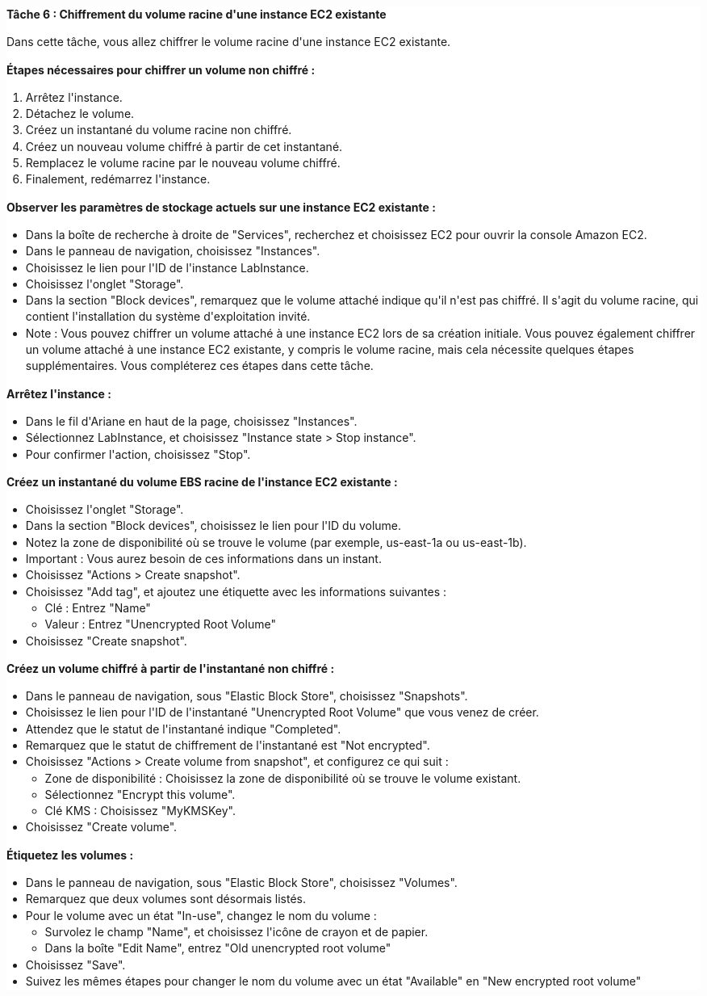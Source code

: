 
**Tâche 6 : Chiffrement du volume racine d'une instance EC2 existante**

Dans cette tâche, vous allez chiffrer le volume racine d'une instance EC2 existante.

**Étapes nécessaires pour chiffrer un volume non chiffré :**
1. Arrêtez l'instance.
2. Détachez le volume.
3. Créez un instantané du volume racine non chiffré.
4. Créez un nouveau volume chiffré à partir de cet instantané.
5. Remplacez le volume racine par le nouveau volume chiffré.
6. Finalement, redémarrez l'instance.

**Observer les paramètres de stockage actuels sur une instance EC2 existante :**
- Dans la boîte de recherche à droite de "Services", recherchez et choisissez EC2 pour ouvrir la console Amazon EC2.
- Dans le panneau de navigation, choisissez "Instances".
- Choisissez le lien pour l'ID de l'instance LabInstance.
- Choisissez l'onglet "Storage".
- Dans la section "Block devices", remarquez que le volume attaché indique qu'il n'est pas chiffré. Il s'agit du volume racine, qui contient l'installation du système d'exploitation invité.
- Note : Vous pouvez chiffrer un volume attaché à une instance EC2 lors de sa création initiale. Vous pouvez également chiffrer un volume attaché à une instance EC2 existante, y compris le volume racine, mais cela nécessite quelques étapes supplémentaires. Vous compléterez ces étapes dans cette tâche.

**Arrêtez l'instance :**
- Dans le fil d'Ariane en haut de la page, choisissez "Instances".
- Sélectionnez LabInstance, et choisissez "Instance state > Stop instance".
- Pour confirmer l'action, choisissez "Stop".

**Créez un instantané du volume EBS racine de l'instance EC2 existante :**
- Choisissez l'onglet "Storage".
- Dans la section "Block devices", choisissez le lien pour l'ID du volume.
- Notez la zone de disponibilité où se trouve le volume (par exemple, us-east-1a ou us-east-1b).
- Important : Vous aurez besoin de ces informations dans un instant.
- Choisissez "Actions > Create snapshot".
- Choisissez "Add tag", et ajoutez une étiquette avec les informations suivantes :
  - Clé : Entrez "Name"
  - Valeur : Entrez "Unencrypted Root Volume"
- Choisissez "Create snapshot".

**Créez un volume chiffré à partir de l'instantané non chiffré :**
- Dans le panneau de navigation, sous "Elastic Block Store", choisissez "Snapshots".
- Choisissez le lien pour l'ID de l'instantané "Unencrypted Root Volume" que vous venez de créer.
- Attendez que le statut de l'instantané indique "Completed".
- Remarquez que le statut de chiffrement de l'instantané est "Not encrypted".
- Choisissez "Actions > Create volume from snapshot", et configurez ce qui suit :
  - Zone de disponibilité : Choisissez la zone de disponibilité où se trouve le volume existant.
  - Sélectionnez "Encrypt this volume".
  - Clé KMS : Choisissez "MyKMSKey".
- Choisissez "Create volume".

**Étiquetez les volumes :**
- Dans le panneau de navigation, sous "Elastic Block Store", choisissez "Volumes".
- Remarquez que deux volumes sont désormais listés.
- Pour le volume avec un état "In-use", changez le nom du volume :
  - Survolez le champ "Name", et choisissez l'icône de crayon et de papier.
  - Dans la boîte "Edit Name", entrez "Old unencrypted root volume"
- Choisissez "Save".
- Suivez les mêmes étapes pour changer le nom du volume avec un état "Available" en "New encrypted root volume"
